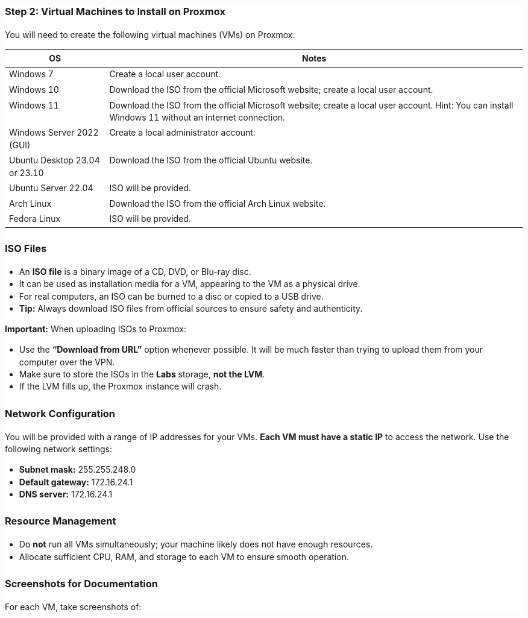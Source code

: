 

### Step 2: Virtual Machines to Install on Proxmox


You will need to create the following virtual machines (VMs) on Proxmox:

| **OS**                        | **Notes**                                                                                                                                           |
| ----------------------------- | --------------------------------------------------------------------------------------------------------------------------------------------------- |
| Windows 7                     | Create a local user account.                                                                                                                        |
| Windows 10                    | Download the ISO from the official Microsoft website; create a local user account.                                                                  |
| Windows 11                    | Download the ISO from the official Microsoft website; create a local user account. Hint: You can install Windows 11 without an internet connection. |
| Windows Server 2022 (GUI)     | Create a local administrator account.                                                                                                               |
| Ubuntu Desktop 23.04 or 23.10 | Download the ISO from the official Ubuntu website.                                                                                                  |
| Ubuntu Server 22.04           | ISO will be provided.                                                                                                                               |
| Arch Linux                    | Download the ISO from the official Arch Linux website.                                                                                              |
| Fedora Linux                  | ISO will be provided.                                                                                                                               |

### ISO Files

* An **ISO file** is a binary image of a CD, DVD, or Blu-ray disc.
* It can be used as installation media for a VM, appearing to the VM as a physical drive.
* For real computers, an ISO can be burned to a disc or copied to a USB drive.
* **Tip:** Always download ISO files from official sources to ensure safety and authenticity.

**Important:** When uploading ISOs to Proxmox:

* Use the **“Download from URL”** option whenever possible. It will be much faster than trying to upload them from your computer over the VPN.
* Make sure to store the ISOs in the **Labs** storage, **not the LVM**.
* If the LVM fills up, the Proxmox instance will crash.

### Network Configuration

You will be provided with a range of IP addresses for your VMs. **Each VM must have a static IP** to access the network. Use the following network settings:

* **Subnet mask:** 255.255.248.0
* **Default gateway:** 172.16.24.1
* **DNS server:** 172.16.24.1

### Resource Management

* Do **not** run all VMs simultaneously; your machine likely does not have enough resources.
* Allocate sufficient CPU, RAM, and storage to each VM to ensure smooth operation.

### Screenshots for Documentation

For each VM, take screenshots of:
